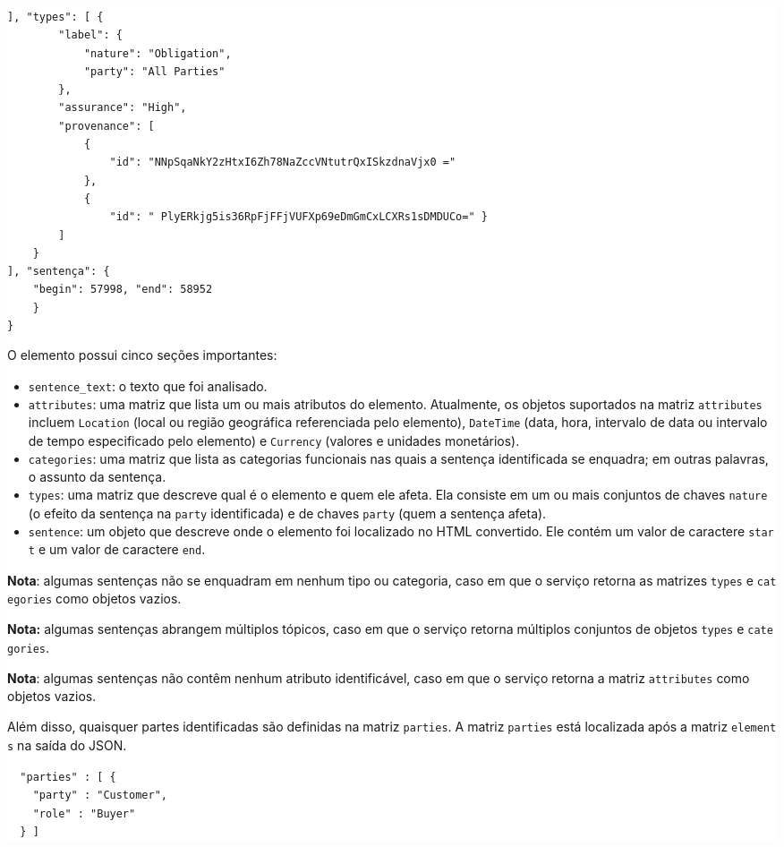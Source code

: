 ```
], "types": [ {
		"label": {
			"nature": "Obligation",
			"party": "All Parties"
		},
		"assurance": "High",
		"provenance": [
			{
				"id": "NNpSqaNkY2zHtxI6Zh78NaZccVNtutrQxISkzdnaVjx0 ="
			},
			{
				"id": " PlyERkjg5is36RpFjFFjVUFXp69eDmGmCxLCXRs1sDMDUCo=" }
		]
	}
], "sentença": {
	"begin": 57998, "end": 58952
	}
}
```

O elemento possui cinco seções importantes:
 - `sentence_text`: o texto que foi analisado.
 - `attributes`: uma matriz que lista um ou mais atributos do elemento. Atualmente, os
objetos suportados na matriz `attributes` incluem `Location` (local ou
região geográfica referenciada pelo elemento), `DateTime` (data, hora, intervalo de data ou
intervalo de tempo especificado pelo elemento) e `Currency` (valores e unidades monetários). 
 - `categories`: uma matriz que lista as categorias funcionais nas quais a sentença
identificada se enquadra; em outras palavras, o assunto da sentença.
 - `types`: uma matriz que descreve qual é o elemento e quem ele afeta. Ela consiste
em um ou mais conjuntos de chaves `nature` (o efeito da sentença na `party`
identificada) e de chaves `party` (quem a sentença afeta).
 - `sentence`: um objeto que descreve onde o elemento foi localizado no HTML
convertido. Ele contém um valor de caractere `start` e um valor de caractere
`end`.

**Nota**: algumas sentenças não se enquadram em nenhum tipo ou categoria, caso em que
o serviço retorna as matrizes `types` e `categories` como objetos vazios.

**Nota:** algumas sentenças abrangem múltiplos tópicos, caso em que o serviço retorna
múltiplos conjuntos de objetos `types` e `categories`.

**Nota**: algumas sentenças não contêm nenhum atributo identificável, caso em que o
serviço retorna a matriz `attributes` como objetos vazios.

Além disso, quaisquer partes identificadas são definidas na matriz `parties`.
A matriz `parties` está localizada após a matriz `elements` na saída do JSON.

```
  "parties" : [ {
    "party" : "Customer",
    "role" : "Buyer"
  } ]
```
